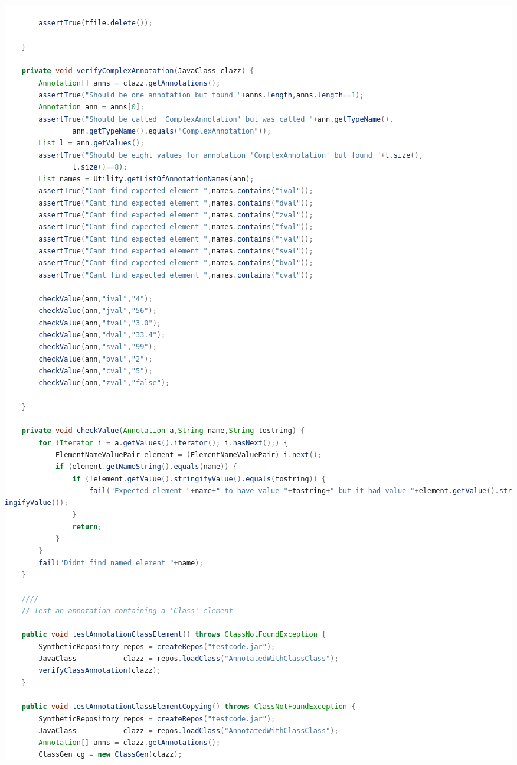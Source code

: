 ```java
		
		assertTrue(tfile.delete());
		
	}
	
	private void verifyComplexAnnotation(JavaClass clazz) {
		Annotation[] anns = clazz.getAnnotations();
		assertTrue("Should be one annotation but found "+anns.length,anns.length==1);
		Annotation ann = anns[0];
		assertTrue("Should be called 'ComplexAnnotation' but was called "+ann.getTypeName(),
				ann.getTypeName().equals("ComplexAnnotation"));
		List l = ann.getValues();
		assertTrue("Should be eight values for annotation 'ComplexAnnotation' but found "+l.size(),
				l.size()==8);
		List names = Utility.getListOfAnnotationNames(ann);
		assertTrue("Cant find expected element ",names.contains("ival"));
		assertTrue("Cant find expected element ",names.contains("dval"));
		assertTrue("Cant find expected element ",names.contains("zval"));
		assertTrue("Cant find expected element ",names.contains("fval"));
		assertTrue("Cant find expected element ",names.contains("jval"));
		assertTrue("Cant find expected element ",names.contains("sval"));
		assertTrue("Cant find expected element ",names.contains("bval"));
		assertTrue("Cant find expected element ",names.contains("cval"));
		
		checkValue(ann,"ival","4");
		checkValue(ann,"jval","56");
		checkValue(ann,"fval","3.0");
		checkValue(ann,"dval","33.4");
		checkValue(ann,"sval","99");
		checkValue(ann,"bval","2");
		checkValue(ann,"cval","5");
		checkValue(ann,"zval","false");
		
	}

	private void checkValue(Annotation a,String name,String tostring) {
		for (Iterator i = a.getValues().iterator(); i.hasNext();) {
			ElementNameValuePair element = (ElementNameValuePair) i.next();
			if (element.getNameString().equals(name)) {
				if (!element.getValue().stringifyValue().equals(tostring)) {
					fail("Expected element "+name+" to have value "+tostring+" but it had value "+element.getValue().stringifyValue());
				}
				return;
			}
		}
		fail("Didnt find named element "+name);
	}

	////
	// Test an annotation containing a 'Class' element
	
	public void testAnnotationClassElement() throws ClassNotFoundException {
		SyntheticRepository repos = createRepos("testcode.jar");
		JavaClass           clazz = repos.loadClass("AnnotatedWithClassClass");
		verifyClassAnnotation(clazz);
	}
	
	public void testAnnotationClassElementCopying() throws ClassNotFoundException {
		SyntheticRepository repos = createRepos("testcode.jar");
		JavaClass           clazz = repos.loadClass("AnnotatedWithClassClass");
		Annotation[] anns = clazz.getAnnotations();
		ClassGen cg = new ClassGen(clazz);
```